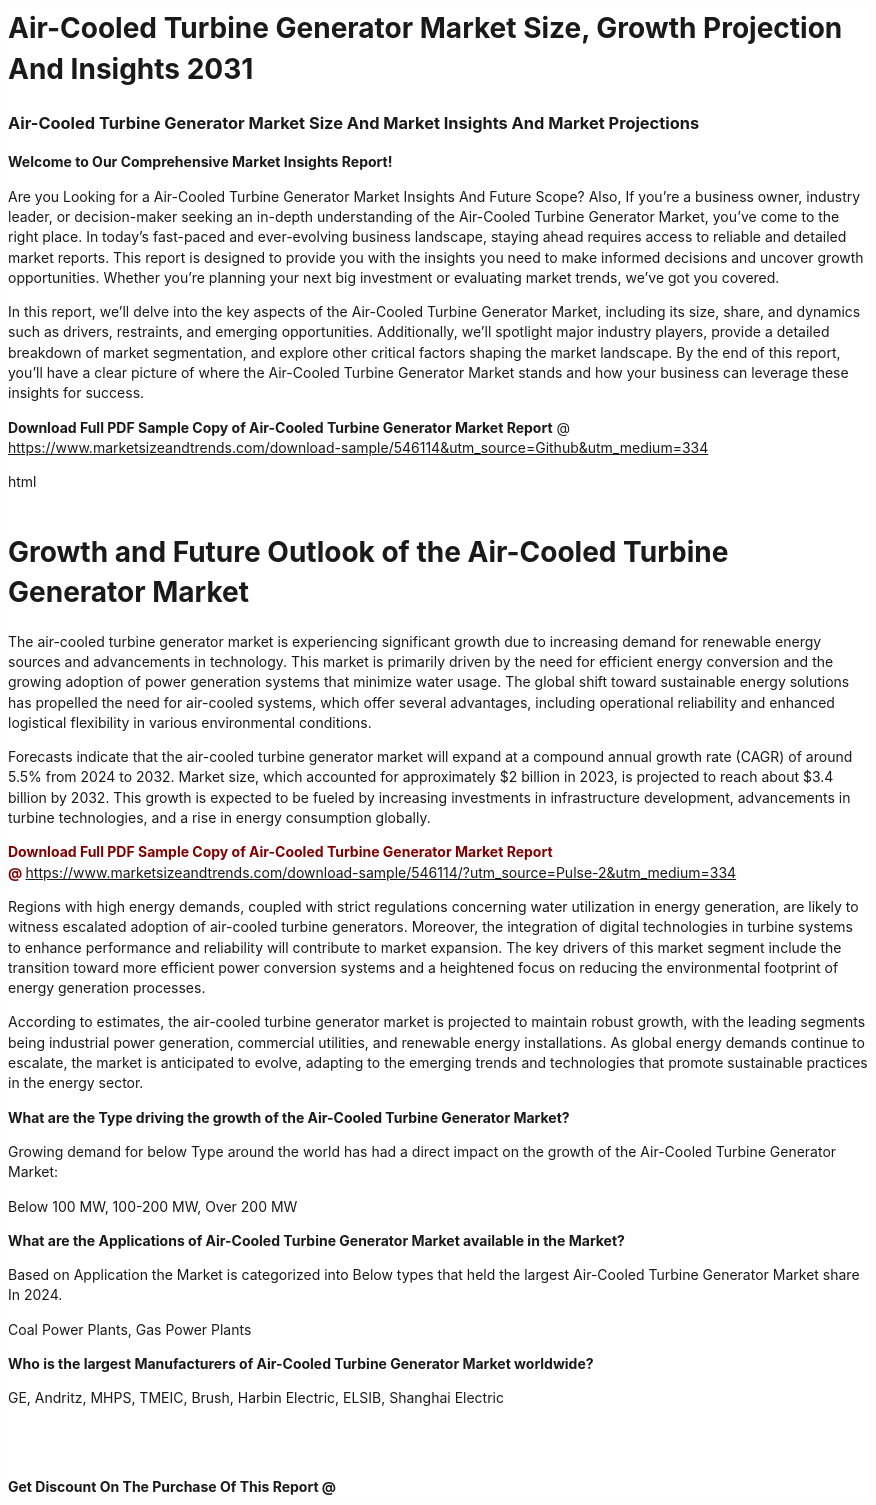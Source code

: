 <h1> Air-Cooled Turbine Generator Market Size, Growth Projection And Insights 2031</h1><div class="" data-test-id=""><h3><span class="">Air-Cooled Turbine Generator Market Size And Market Insights And Market Projections</span></h3></div><div class="" data-test-id=""><p><strong>Welcome to Our Comprehensive Market Insights Report!</strong></p><p>Are you Looking for a Air-Cooled Turbine Generator Market Insights And Future Scope? Also, If you&rsquo;re a business owner, industry leader, or decision-maker seeking an in-depth understanding of the Air-Cooled Turbine Generator Market, you&rsquo;ve come to the right place. In today&rsquo;s fast-paced and ever-evolving business landscape, staying ahead requires access to reliable and detailed market reports. This report is designed to provide you with the insights you need to make informed decisions and uncover growth opportunities. Whether you&rsquo;re planning your next big investment or evaluating market trends, we&rsquo;ve got you covered.</p><p>In this report, we&rsquo;ll delve into the key aspects of the Air-Cooled Turbine Generator Market, including its size, share, and dynamics such as drivers, restraints, and emerging opportunities. Additionally, we&rsquo;ll spotlight major industry players, provide a detailed breakdown of market segmentation, and explore other critical factors shaping the market landscape. By the end of this report, you&rsquo;ll have a clear picture of where the Air-Cooled Turbine Generator Market stands and how your business can leverage these insights for success.</p><p><strong>Download Full PDF Sample Copy of Air-Cooled Turbine Generator Market Report</strong> @ <a href="https://www.marketsizeandtrends.com/download-sample/546114&utm_source=Github&utm_medium=334" target="_blank">https://www.marketsizeandtrends.com/download-sample/546114&utm_source=Github&utm_medium=334</a></p></div><div class="" data-test-id=""><p><span class="">html<!DOCTYPE html><html lang="en"><head> <meta charset="UTF-8"> <meta name="viewport" content="width=device-width, initial-scale=1.0"> <title>Air-Cooled Turbine Generator Market Growth and Outlook</title></head><body> <h1>Growth and Future Outlook of the Air-Cooled Turbine Generator Market</h1> <p>The air-cooled turbine generator market is experiencing significant growth due to increasing demand for renewable energy sources and advancements in technology. This market is primarily driven by the need for efficient energy conversion and the growing adoption of power generation systems that minimize water usage. The global shift toward sustainable energy solutions has propelled the need for air-cooled systems, which offer several advantages, including operational reliability and enhanced logistical flexibility in various environmental conditions.</p> <p>Forecasts indicate that the air-cooled turbine generator market will expand at a compound annual growth rate (CAGR) of around 5.5% from 2024 to 2032. Market size, which accounted for approximately $2 billion in 2023, is projected to reach about $3.4 billion by 2032. This growth is expected to be fueled by increasing investments in infrastructure development, advancements in turbine technologies, and a rise in energy consumption globally.</p> <p><strong><span style="color: #800000;">Download Full PDF Sample Copy of Air-Cooled Turbine Generator Market Report @</span>&nbsp;</strong><a href="https://www.marketsizeandtrends.com/download-sample/546114/?utm_source=Pulse-2&amp;utm_medium=334">https://www.marketsizeandtrends.com/download-sample/546114/?utm_source=Pulse-2&amp;utm_medium=334</a></p> <p>Regions with high energy demands, coupled with strict regulations concerning water utilization in energy generation, are likely to witness escalated adoption of air-cooled turbine generators. Moreover, the integration of digital technologies in turbine systems to enhance performance and reliability will contribute to market expansion. The key drivers of this market segment include the transition toward more efficient power conversion systems and a heightened focus on reducing the environmental footprint of energy generation processes.</p> <p>According to estimates, the air-cooled turbine generator market is projected to maintain robust growth, with the leading segments being industrial power generation, commercial utilities, and renewable energy installations. As global energy demands continue to escalate, the market is anticipated to evolve, adapting to the emerging trends and technologies that promote sustainable practices in the energy sector.</p></body></html></span></p><p><strong><span class="">What are the&nbsp;Type driving the growth of the Air-Cooled Turbine Generator Market?</span></strong></p></div><div class="" data-test-id=""><p><span class="">Growing demand for below Type around the world has had a direct impact on the growth of the Air-Cooled Turbine Generator Market:</span></p></div><div class="" data-test-id=""><p>Below 100 MW, 100-200 MW, Over 200 MW</p><p><span class=""><strong>What are the&nbsp;Applications&nbsp;of Air-Cooled Turbine Generator Market available in the Market?</strong></span></p></div><div class="" data-test-id=""><p><span class="">Based on Application the Market is categorized into Below types that held the largest Air-Cooled Turbine Generator Market share In 2024.</span></p></div><div class="" data-test-id=""><p><span class="">Coal Power Plants, Gas Power Plants</span></p><p><span class=""><strong>Who is the largest Manufacturers of Air-Cooled Turbine Generator Market worldwide?</strong></span></p></div><div class="" data-test-id=""><p><span class="">GE, Andritz, MHPS, TMEIC, Brush, Harbin Electric, ELSIB, Shanghai Electric</span></p></div><div class="" data-test-id="">&nbsp;</div><div class="" data-test-id="">&nbsp;</div><div class="" data-test-id=""><p><span class=""><strong>Get Discount On The Purchase Of This Report @</strong>